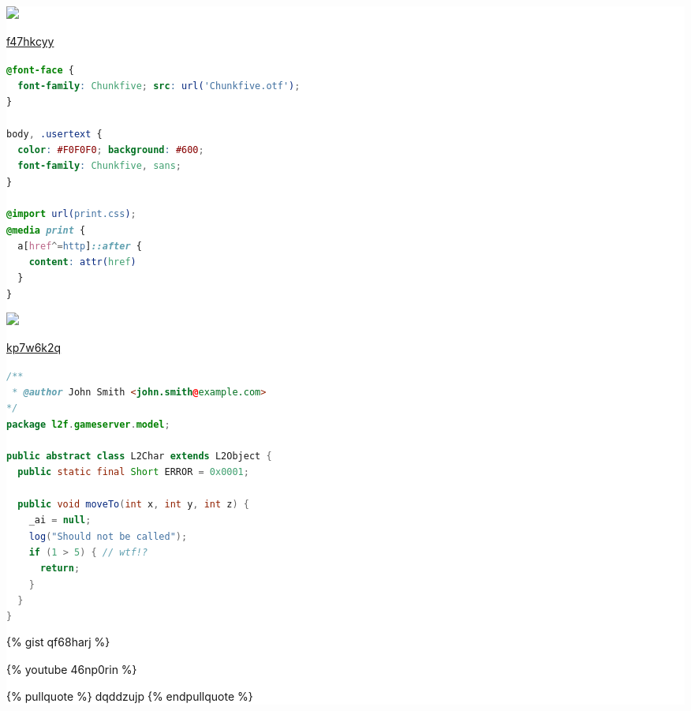 ![](https://via.placeholder.com/1876x754)

[f47hkcyy](https://e5lu23v7.com/xzzrnt8l)

```css
@font-face {
  font-family: Chunkfive; src: url('Chunkfive.otf');
}

body, .usertext {
  color: #F0F0F0; background: #600;
  font-family: Chunkfive, sans;
}

@import url(print.css);
@media print {
  a[href^=http]::after {
    content: attr(href)
  }
}

```

![](https://via.placeholder.com/1613x1067)

[kp7w6k2q](https://f7tj1cg5.com/h7cef7cf)

```java
/**
 * @author John Smith <john.smith@example.com>
*/
package l2f.gameserver.model;

public abstract class L2Char extends L2Object {
  public static final Short ERROR = 0x0001;

  public void moveTo(int x, int y, int z) {
    _ai = null;
    log("Should not be called");
    if (1 > 5) { // wtf!?
      return;
    }
  }
}

```

{% gist qf68harj %}

{% youtube 46np0rin %}

{% pullquote %}
dqddzujp
{% endpullquote %}
